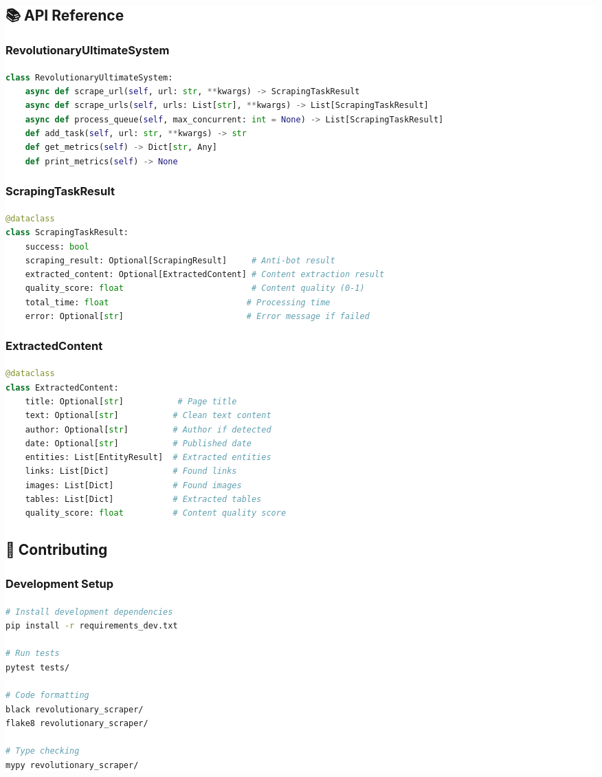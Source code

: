 ## 📚 API Reference

### RevolutionaryUltimateSystem

```python
class RevolutionaryUltimateSystem:
    async def scrape_url(self, url: str, **kwargs) -> ScrapingTaskResult
    async def scrape_urls(self, urls: List[str], **kwargs) -> List[ScrapingTaskResult]
    async def process_queue(self, max_concurrent: int = None) -> List[ScrapingTaskResult]
    def add_task(self, url: str, **kwargs) -> str
    def get_metrics(self) -> Dict[str, Any]
    def print_metrics(self) -> None
```

### ScrapingTaskResult

```python
@dataclass
class ScrapingTaskResult:
    success: bool
    scraping_result: Optional[ScrapingResult]     # Anti-bot result
    extracted_content: Optional[ExtractedContent] # Content extraction result
    quality_score: float                          # Content quality (0-1)
    total_time: float                            # Processing time
    error: Optional[str]                         # Error message if failed
```

### ExtractedContent

```python
@dataclass
class ExtractedContent:
    title: Optional[str]           # Page title
    text: Optional[str]           # Clean text content
    author: Optional[str]         # Author if detected
    date: Optional[str]           # Published date
    entities: List[EntityResult]  # Extracted entities
    links: List[Dict]             # Found links
    images: List[Dict]            # Found images
    tables: List[Dict]            # Extracted tables
    quality_score: float          # Content quality score
```

## 🤝 Contributing

### Development Setup
```bash
# Install development dependencies
pip install -r requirements_dev.txt

# Run tests
pytest tests/

# Code formatting
black revolutionary_scraper/
flake8 revolutionary_scraper/

# Type checking
mypy revolutionary_scraper/
```
